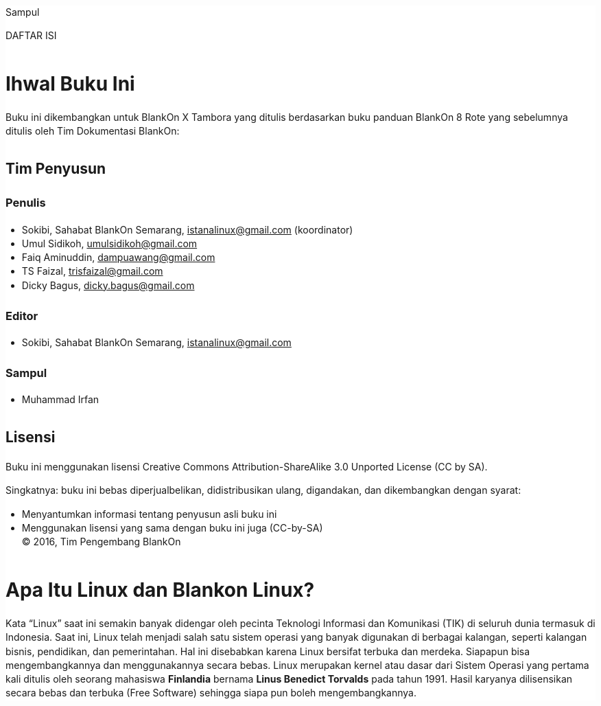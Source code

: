 <span id="anchor"></span>Sampul

<span id="anchor-1"></span>DAFTAR ISI

<span id="anchor-2"></span>  Ihwal Buku Ini
==========================================

Buku ini dikembangkan untuk BlankOn X Tambora yang ditulis berdasarkan
buku panduan BlankOn 8 Rote yang sebelumnya ditulis oleh Tim Dokumentasi
BlankOn:

<span id="anchor-3"></span>Tim Penyusun
---------------------------------------

### <span id="anchor-4"></span>Penulis 

-   Sokibi, Sahabat BlankOn Semarang,
    <istanalinux@gmail.com> (koordinator)
-   Umul Sidikoh, umulsidikoh@gmail.com
-   Faiq Aminuddin, dampuawang@gmail.com
-   TS Faizal, trisfaizal@gmail.com
-   Dicky Bagus, dicky.bagus@gmail.com

### <span id="anchor-5"></span>Editor

-   Sokibi, Sahabat BlankOn Semarang, <istanalinux@gmail.com>

### <span id="anchor-6"></span>Sampul 

-   Muhammad Irfan

<span id="anchor-7"></span>Lisensi
----------------------------------

Buku ini menggunakan lisensi Creative Commons Attribution-ShareAlike 3.0
Unported License (CC by SA).

Singkatnya: buku ini bebas diperjualbelikan, didistribusikan ulang,
digandakan, dan dikembangkan dengan syarat:

-   Menyantumkan informasi tentang penyusun asli buku ini
-   Menggunakan lisensi yang sama dengan buku ini juga (CC-by-SA)\
    © 2016, Tim Pengembang BlankOn

<span id="anchor-8"></span>  Apa Itu Linux dan Blankon Linux?
============================================================

Kata “Linux” saat ini semakin banyak didengar oleh pecinta Teknologi
Informasi dan Komunikasi (TIK) di seluruh dunia termasuk di Indonesia.
Saat ini, Linux telah menjadi salah satu sistem operasi yang banyak
digunakan di berbagai kalangan, seperti kalangan bisnis, pendidikan, dan
pemerintahan. Hal ini disebabkan karena Linux bersifat terbuka dan
merdeka. Siapapun bisa mengembangkannya dan menggunakannya secara bebas.
Linux merupakan kernel atau dasar dari Sistem Operasi yang pertama kali
ditulis oleh seorang mahasiswa **Finlandia** bernama **Linus Benedict
Torvalds** pada tahun 1991. Hasil karyanya dilisensikan secara bebas dan
terbuka (Free Software) sehingga siapa pun boleh mengembangkannya.
